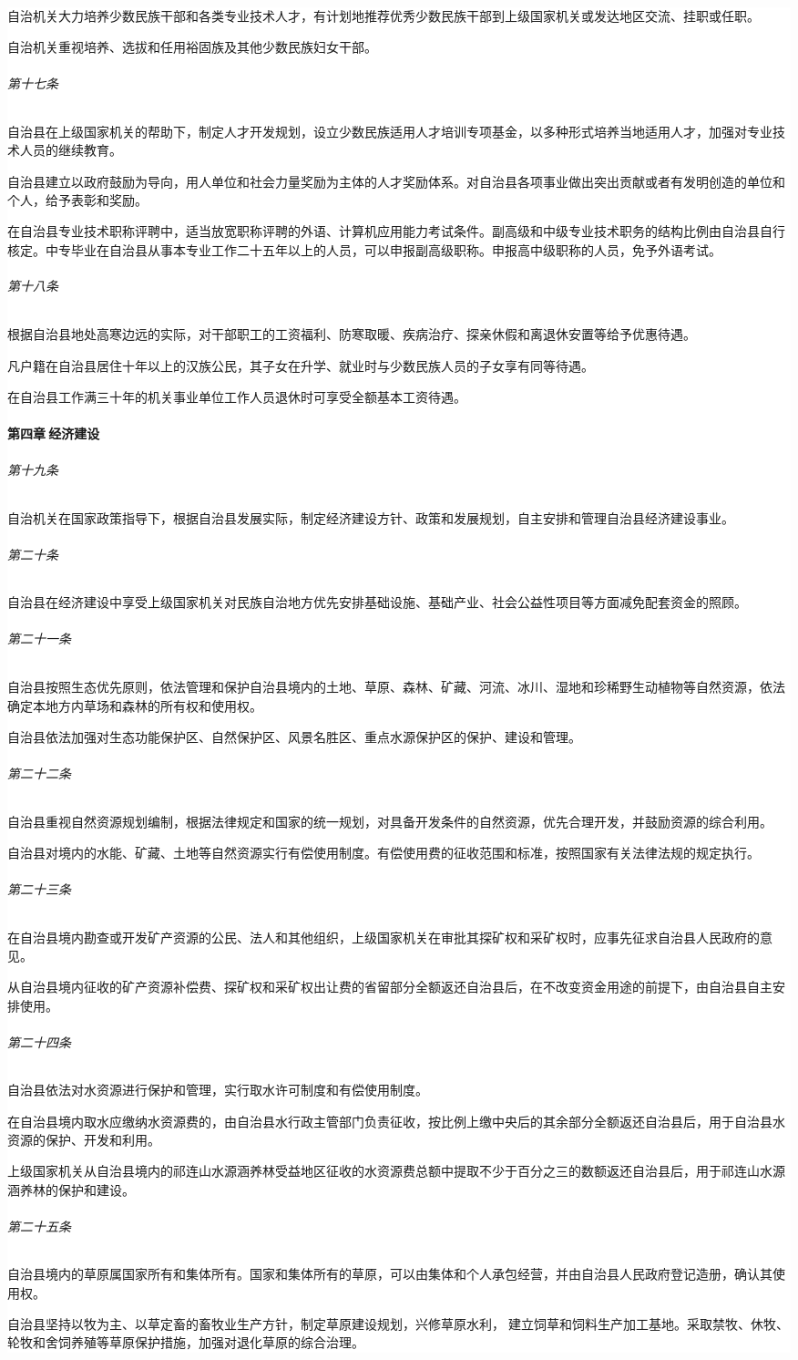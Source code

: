 自治机关大力培养少数民族干部和各类专业技术人才，有计划地推荐优秀少数民族干部到上级国家机关或发达地区交流、挂职或任职。

自治机关重视培养、选拔和任用裕固族及其他少数民族妇女干部。

###### 第十七条

自治县在上级国家机关的帮助下，制定人才开发规划，设立少数民族适用人才培训专项基金，以多种形式培养当地适用人才，加强对专业技术人员的继续教育。

自治县建立以政府鼓励为导向，用人单位和社会力量奖励为主体的人才奖励体系。对自治县各项事业做出突出贡献或者有发明创造的单位和个人，给予表彰和奖励。

在自治县专业技术职称评聘中，适当放宽职称评聘的外语、计算机应用能力考试条件。副高级和中级专业技术职务的结构比例由自治县自行核定。中专毕业在自治县从事本专业工作二十五年以上的人员，可以申报副高级职称。申报高中级职称的人员，免予外语考试。

###### 第十八条

根据自治县地处高寒边远的实际，对干部职工的工资福利、防寒取暖、疾病治疗、探亲休假和离退休安置等给予优惠待遇。

凡户籍在自治县居住十年以上的汉族公民，其子女在升学、就业时与少数民族人员的子女享有同等待遇。

在自治县工作满三十年的机关事业单位工作人员退休时可享受全额基本工资待遇。

#### 第四章 经济建设

###### 第十九条

自治机关在国家政策指导下，根据自治县发展实际，制定经济建设方针、政策和发展规划，自主安排和管理自治县经济建设事业。

###### 第二十条

自治县在经济建设中享受上级国家机关对民族自治地方优先安排基础设施、基础产业、社会公益性项目等方面减免配套资金的照顾。

###### 第二十一条

自治县按照生态优先原则，依法管理和保护自治县境内的土地、草原、森林、矿藏、河流、冰川、湿地和珍稀野生动植物等自然资源，依法确定本地方内草场和森林的所有权和使用权。

自治县依法加强对生态功能保护区、自然保护区、风景名胜区、重点水源保护区的保护、建设和管理。

###### 第二十二条

自治县重视自然资源规划编制，根据法律规定和国家的统一规划，对具备开发条件的自然资源，优先合理开发，并鼓励资源的综合利用。

自治县对境内的水能、矿藏、土地等自然资源实行有偿使用制度。有偿使用费的征收范围和标准，按照国家有关法律法规的规定执行。

###### 第二十三条

在自治县境内勘查或开发矿产资源的公民、法人和其他组织，上级国家机关在审批其探矿权和采矿权时，应事先征求自治县人民政府的意见。

从自治县境内征收的矿产资源补偿费、探矿权和采矿权出让费的省留部分全额返还自治县后，在不改变资金用途的前提下，由自治县自主安排使用。

###### 第二十四条

自治县依法对水资源进行保护和管理，实行取水许可制度和有偿使用制度。

在自治县境内取水应缴纳水资源费的，由自治县水行政主管部门负责征收，按比例上缴中央后的其余部分全额返还自治县后，用于自治县水资源的保护、开发和利用。

上级国家机关从自治县境内的祁连山水源涵养林受益地区征收的水资源费总额中提取不少于百分之三的数额返还自治县后，用于祁连山水源涵养林的保护和建设。

###### 第二十五条

自治县境内的草原属国家所有和集体所有。国家和集体所有的草原，可以由集体和个人承包经营，并由自治县人民政府登记造册，确认其使用权。

自治县坚持以牧为主、以草定畜的畜牧业生产方针，制定草原建设规划，兴修草原水利， 建立饲草和饲料生产加工基地。采取禁牧、休牧、轮牧和舍饲养殖等草原保护措施，加强对退化草原的综合治理。
